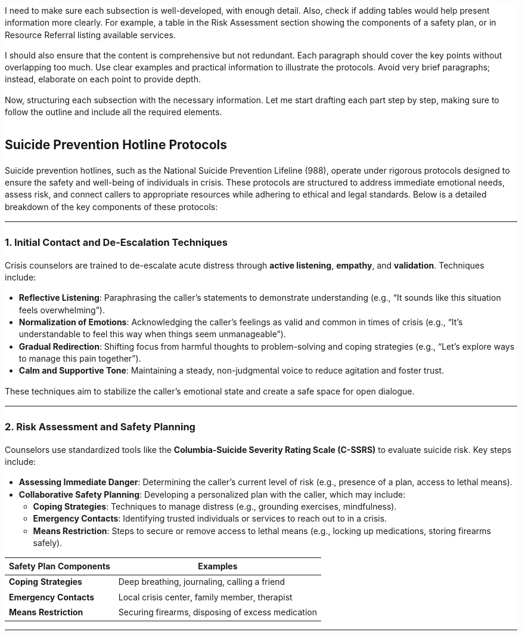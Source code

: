 I need to make sure each subsection is well-developed, with enough detail. Also, check if adding tables would help present information more clearly. For example, a table in the Risk Assessment section showing the components of a safety plan, or in Resource Referral listing available services. 

I should also ensure that the content is comprehensive but not redundant. Each paragraph should cover the key points without overlapping too much. Use clear examples and practical information to illustrate the protocols. Avoid very brief paragraphs; instead, elaborate on each point to provide depth.

Now, structuring each subsection with the necessary information. Let me start drafting each part step by step, making sure to follow the outline and include all the required elements.
</think>

## Suicide Prevention Hotline Protocols  

Suicide prevention hotlines, such as the National Suicide Prevention Lifeline (988), operate under rigorous protocols designed to ensure the safety and well-being of individuals in crisis. These protocols are structured to address immediate emotional needs, assess risk, and connect callers to appropriate resources while adhering to ethical and legal standards. Below is a detailed breakdown of the key components of these protocols:  

---

### **1. Initial Contact and De-Escalation Techniques**  
Crisis counselors are trained to de-escalate acute distress through **active listening**, **empathy**, and **validation**. Techniques include:  
- **Reflective Listening**: Paraphrasing the caller’s statements to demonstrate understanding (e.g., “It sounds like this situation feels overwhelming”).  
- **Normalization of Emotions**: Acknowledging the caller’s feelings as valid and common in times of crisis (e.g., “It’s understandable to feel this way when things seem unmanageable”).  
- **Gradual Redirection**: Shifting focus from harmful thoughts to problem-solving and coping strategies (e.g., “Let’s explore ways to manage this pain together”).  
- **Calm and Supportive Tone**: Maintaining a steady, non-judgmental voice to reduce agitation and foster trust.  

These techniques aim to stabilize the caller’s emotional state and create a safe space for open dialogue.  

---

### **2. Risk Assessment and Safety Planning**  
Counselors use standardized tools like the **Columbia-Suicide Severity Rating Scale (C-SSRS)** to evaluate suicide risk. Key steps include:  
- **Assessing Immediate Danger**: Determining the caller’s current level of risk (e.g., presence of a plan, access to lethal means).  
- **Collaborative Safety Planning**: Developing a personalized plan with the caller, which may include:  
  - **Coping Strategies**: Techniques to manage distress (e.g., grounding exercises, mindfulness).  
  - **Emergency Contacts**: Identifying trusted individuals or services to reach out to in a crisis.  
  - **Means Restriction**: Steps to secure or remove access to lethal means (e.g., locking up medications, storing firearms safely).  

| **Safety Plan Components** | **Examples** |  
|---------------------------|--------------|  
| **Coping Strategies**      | Deep breathing, journaling, calling a friend |  
| **Emergency Contacts**     | Local crisis center, family member, therapist |  
| **Means Restriction**      | Securing firearms, disposing of excess medication |  

---